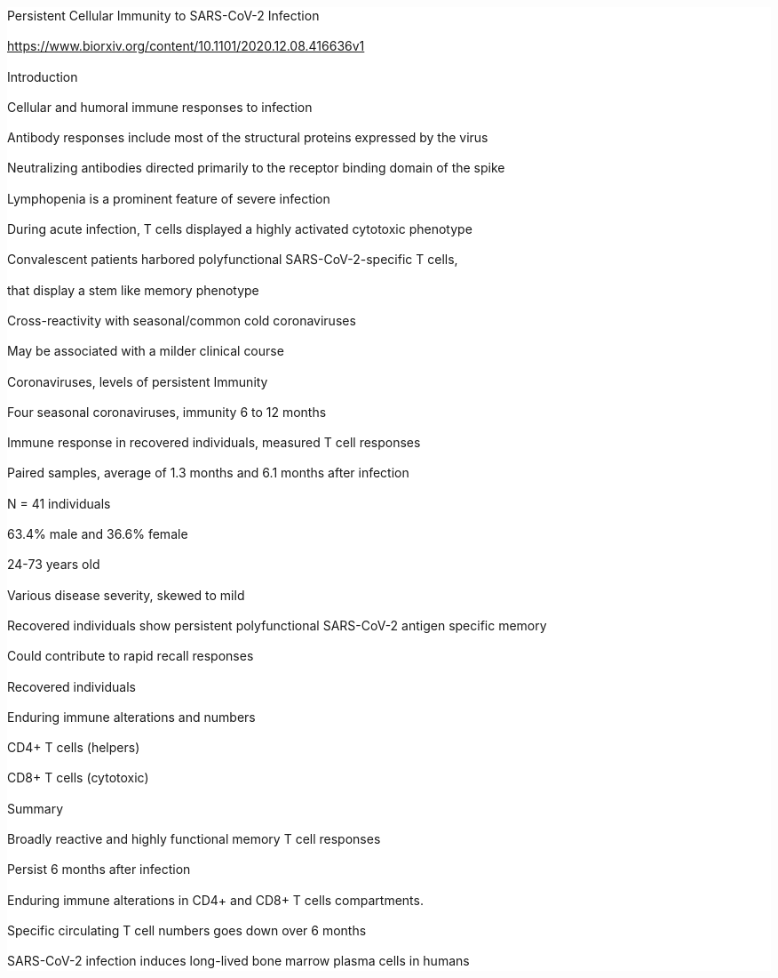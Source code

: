 Persistent Cellular Immunity to SARS-CoV-2 Infection

https://www.biorxiv.org/content/10.1101/2020.12.08.416636v1

Introduction

Cellular and humoral immune responses to infection

Antibody responses include most of the structural proteins expressed
by the virus

Neutralizing antibodies directed primarily to the receptor binding domain of the
spike

Lymphopenia is a prominent feature of severe infection

During acute infection, T cells displayed a highly activated cytotoxic phenotype

Convalescent patients harbored polyfunctional SARS-CoV-2-specific T cells,

that display a stem like memory phenotype

Cross-reactivity with seasonal/common cold coronaviruses

May be associated with a milder clinical course

Coronaviruses, levels of persistent Immunity

Four seasonal coronaviruses, immunity 6 to 12 months

Immune response in recovered individuals, measured T cell responses

Paired samples, average of 1.3 months and 6.1 months after infection

N = 41 individuals

63.4% male and 36.6% female

24-73 years old

Various disease severity, skewed to mild

Recovered individuals show persistent polyfunctional SARS-CoV-2 antigen specific memory

Could contribute to rapid recall responses

Recovered individuals

Enduring immune alterations and numbers

CD4+   T cells (helpers)

CD8+ T cells (cytotoxic)

Summary

Broadly reactive and highly functional memory T cell responses

Persist 6 months after infection

Enduring immune alterations in CD4+ and CD8+ T cells compartments.

Specific circulating T cell numbers goes down over 6 months

SARS-CoV-2 infection induces long-lived bone marrow plasma cells in humans

